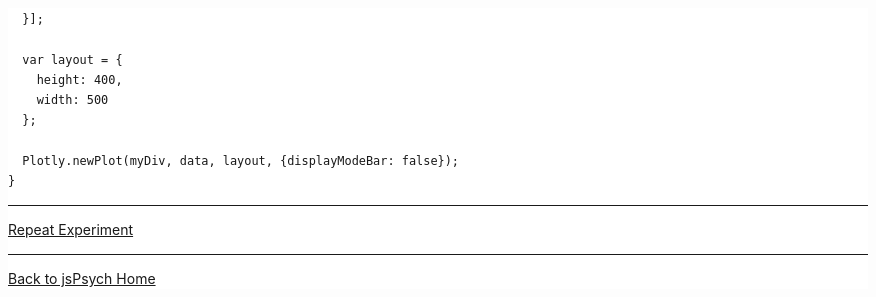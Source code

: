 ```plotly/autoplay/playable
  }];

  var layout = {
    height: 400,
    width: 500
  };

  Plotly.newPlot(myDiv, data, layout, {displayModeBar: false});
}

```

---

[Repeat Experiment](:@JSPsych/Flanker)

---

[Back to jsPsych Home](:@JSPsych)
